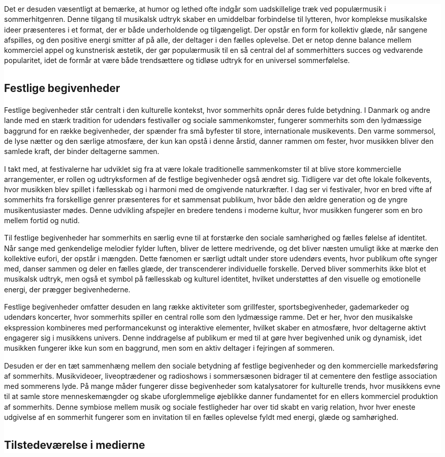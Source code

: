 Det er desuden væsentligt at bemærke, at humor og lethed ofte indgår som uadskillelige træk ved populærmusik i sommerhitgenren. Denne tilgang til musikalsk udtryk skaber en umiddelbar forbindelse til lytteren, hvor komplekse musikalske ideer præsenteres i et format, der er både underholdende og tilgængeligt. Der opstår en form for kollektiv glæde, når sangene afspilles, og den positive energi smitter af på alle, der deltager i den fælles oplevelse. Det er netop denne balance mellem kommerciel appel og kunstnerisk æstetik, der gør populærmusik til en så central del af sommerhitters succes og vedvarende popularitet, idet de formår at være både trendsættere og tidløse udtryk for en universel sommerfølelse.


## Festlige begivenheder

Festlige begivenheder står centralt i den kulturelle kontekst, hvor sommerhits opnår deres fulde betydning. I Danmark og andre lande med en stærk tradition for udendørs festivaller og sociale sammenkomster, fungerer sommerhits som den lydmæssige baggrund for en række begivenheder, der spænder fra små byfester til store, internationale musikevents. Den varme sommersol, de lyse nætter og den særlige atmosfære, der kun kan opstå i denne årstid, danner rammen om fester, hvor musikken bliver den samlede kraft, der binder deltagerne sammen.  

I takt med, at festivalerne har udviklet sig fra at være lokale traditionelle sammenkomster til at blive store kommercielle arrangementer, er rollen og udtryksformen af de festlige begivenheder også ændret sig. Tidligere var det ofte lokale folkevents, hvor musikken blev spillet i fællesskab og i harmoni med de omgivende naturkræfter. I dag ser vi festivaler, hvor en bred vifte af sommerhits fra forskellige genrer præsenteres for et sammensat publikum, hvor både den ældre generation og de yngre musikentusiaster mødes. Denne udvikling afspejler en bredere tendens i moderne kultur, hvor musikken fungerer som en bro mellem fortid og nutid.  

Til festlige begivenheder har sommerhits en særlig evne til at forstærke den sociale samhørighed og fælles følelse af identitet. Når sange med genkendelige melodier fylder luften, bliver de lettere medrivende, og det bliver næsten umuligt ikke at mærke den kollektive eufori, der opstår i mængden. Dette fænomen er særligt udtalt under store udendørs events, hvor publikum ofte synger med, danser sammen og deler en fælles glæde, der transcenderer individuelle forskelle. Derved bliver sommerhits ikke blot et musikalsk udtryk, men også et symbol på fællesskab og kulturel identitet, hvilket understøttes af den visuelle og emotionelle energi, der prægger begivenhederne.  

Festlige begivenheder omfatter desuden en lang række aktiviteter som grillfester, sportsbegivenheder, gademarkeder og udendørs koncerter, hvor sommerhits spiller en central rolle som den lydmæssige ramme. Det er her, hvor den musikalske ekspression kombineres med performancekunst og interaktive elementer, hvilket skaber en atmosfære, hvor deltagerne aktivt engagerer sig i musikkens univers. Denne inddragelse af publikum er med til at gøre hver begivenhed unik og dynamisk, idet musikken fungerer ikke kun som en baggrund, men som en aktiv deltager i fejringen af sommeren.  

Desuden er der en tæt sammenhæng mellem den sociale betydning af festlige begivenheder og den kommercielle markedsføring af sommerhits. Musikvideoer, liveoptrædener og radioshows i sommersæsonen bidrager til at cementere den festlige association med sommerens lyde. På mange måder fungerer disse begivenheder som katalysatorer for kulturelle trends, hvor musikkens evne til at samle store menneskemængder og skabe uforglemmelige øjeblikke danner fundamentet for en ellers kommerciel produktion af sommerhits. Denne symbiose mellem musik og sociale festligheder har over tid skabt en varig relation, hvor hver eneste udgivelse af en sommerhit fungerer som en invitation til en fælles oplevelse fyldt med energi, glæde og samhørighed.


## Tilstedeværelse i medierne
